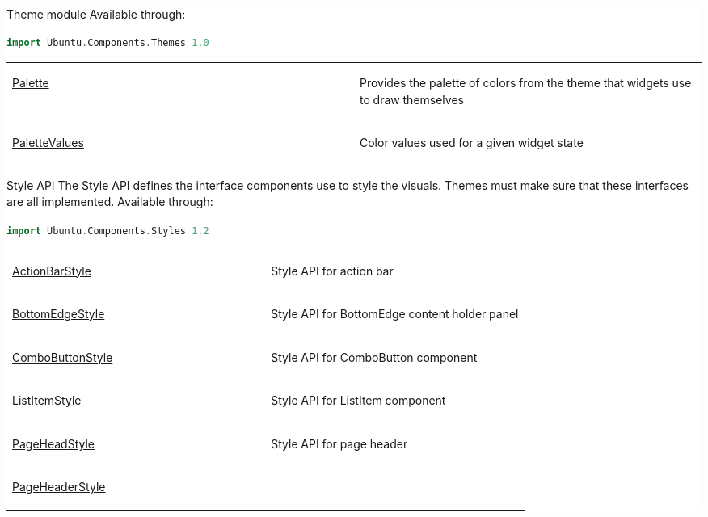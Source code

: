 </tr>
</tbody>
</table>

<span id="theme-module"></span> Theme module
Available through:

``` cpp
import Ubuntu.Components.Themes 1.0
```

<table>
<colgroup>
<col width="50%" />
<col width="50%" />
</colgroup>
<tbody>
<tr class="odd">
<td><p><a href="../Ubuntu.Components.Themes.Palette/index.html">Palette</a></p></td>
<td><p>Provides the palette of colors from the theme that widgets use to draw themselves</p></td>
</tr>
<tr class="even">
<td><p><a href="../Ubuntu.Components.Themes.PaletteValues/index.html">PaletteValues</a></p></td>
<td><p>Color values used for a given widget state</p></td>
</tr>
</tbody>
</table>

<span id="style-api"></span> Style API
The Style API defines the interface components use to style the visuals. Themes must make sure that these interfaces are all implemented. Available through:

``` cpp
import Ubuntu.Components.Styles 1.2
```

<table>
<colgroup>
<col width="50%" />
<col width="50%" />
</colgroup>
<tbody>
<tr class="odd">
<td><p><a href="../Ubuntu.Components.Styles.ActionBarStyle/index.html">ActionBarStyle</a></p></td>
<td><p>Style API for action bar</p></td>
</tr>
<tr class="even">
<td><p><a href="../Ubuntu.Components.Styles.BottomEdgeStyle/index.html">BottomEdgeStyle</a></p></td>
<td><p>Style API for BottomEdge content holder panel</p></td>
</tr>
<tr class="odd">
<td><p><a href="../Ubuntu.Components.Styles.ComboButtonStyle/index.html">ComboButtonStyle</a></p></td>
<td><p>Style API for ComboButton component</p></td>
</tr>
<tr class="even">
<td><p><a href="../Ubuntu.Components.Styles.ListItemStyle/index.html">ListItemStyle</a></p></td>
<td><p>Style API for ListItem component</p></td>
</tr>
<tr class="odd">
<td><p><a href="../Ubuntu.Components.Styles.PageHeadStyle/index.html">PageHeadStyle</a></p></td>
<td><p>Style API for page header</p></td>
</tr>
<tr class="even">
<td><p><a href="../Ubuntu.Components.Styles.PageHeaderStyle/index.html">PageHeaderStyle</a></p></td>